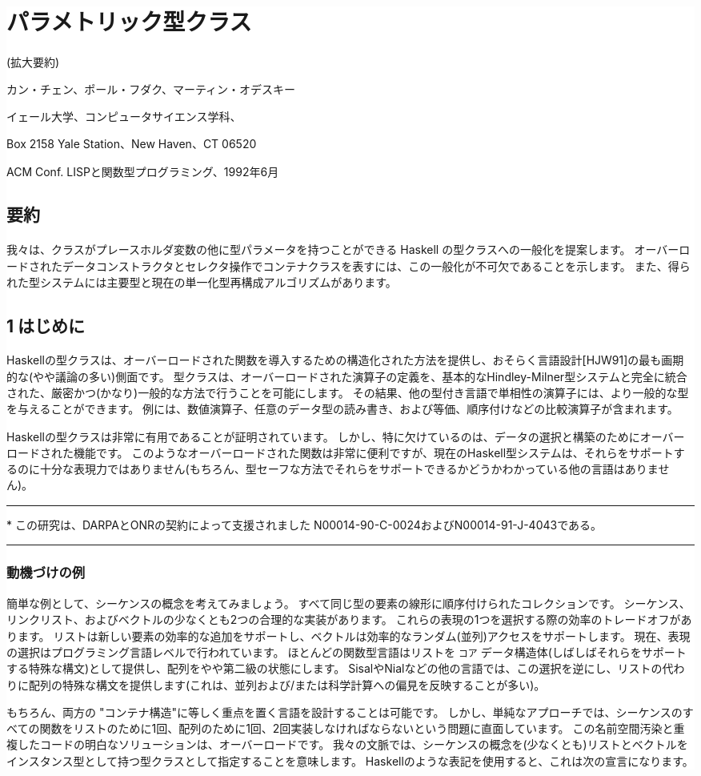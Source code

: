 # パラメトリック型クラス

  

  (拡大要約)

  カン・チェン、ポール・フダク、マーティン・オデスキー

  イェール大学、コンピュータサイエンス学科、

  Box 2158 Yale Station、New Haven、CT 06520

  ACM Conf. LISPと関数型プログラミング、1992年6月

## 要約

  我々は、クラスがプレースホルダ変数の他に型パラメータを持つことができる Haskell の型クラスへの一般化を提案します。
  オーバーロードされたデータコンストラクタとセレクタ操作でコンテナクラスを表すには、この一般化が不可欠であることを示します。
  また、得られた型システムには主要型と現在の単一化型再構成アルゴリズムがあります。

## 1 はじめに

  Haskellの型クラスは、オーバーロードされた関数を導入するための構造化された方法を提供し、おそらく言語設計[HJW91]の最も画期的な(やや議論の多い)側面です。
  型クラスは、オーバーロードされた演算子の定義を、基本的なHindley-Milner型システムと完全に統合された、厳密かつ(かなり)一般的な方法で行うことを可能にします。
  その結果、他の型付き言語で単相性の演算子には、より一般的な型を与えることができます。
  例には、数値演算子、任意のデータ型の読み書き、および等価、順序付けなどの比較演算子が含まれます。

  Haskellの型クラスは非常に有用であることが証明されています。
  しかし、特に欠けているのは、データの選択と構築のためにオーバーロードされた機能です。
  このようなオーバーロードされた関数は非常に便利ですが、現在のHaskell型システムは、それらをサポートするのに十分な表現力ではありません(もちろん、型セーフな方法でそれらをサポートできるかどうかわかっている他の言語はありません)。

  ----

  \* この研究は、DARPAとONRの契約によって支援されました
  N00014-90-C-0024およびN00014-91-J-4043である。

  ----

### 動機づけの例

  簡単な例として、シーケンスの概念を考えてみましょう。
  すべて同じ型の要素の線形に順序付けられたコレクションです。
  シーケンス、リンクリスト、およびベクトルの少なくとも2つの合理的な実装があります。
  これらの表現の1つを選択する際の効率のトレードオフがあります。
  リストは新しい要素の効率的な追加をサポートし、ベクトルは効率的なランダム(並列)アクセスをサポートします。
  現在、表現の選択はプログラミング言語レベルで行われています。
  ほとんどの関数型言語はリストを `コア` データ構造体(しばしばそれらをサポートする特殊な構文)として提供し、配列をやや第二級の状態にします。
  SisalやNialなどの他の言語では、この選択を逆にし、リストの代わりに配列の特殊な構文を提供します(これは、並列および/または科学計算への偏見を反映することが多い)。

  もちろん、両方の "コンテナ構造"に等しく重点を置く言語を設計することは可能です。
  しかし、単純なアプローチでは、シーケンスのすべての関数をリストのために1回、配列のために1回、2回実装しなければならないという問題に直面しています。
  この名前空間汚染と重複したコードの明白なソリューションは、オーバーロードです。
  我々の文脈では、シーケンスの概念を(少なくとも)リストとベクトルをインスタンス型として持つ型クラスとして指定することを意味します。
  Haskellのような表記を使用すると、これは次の宣言になります。

